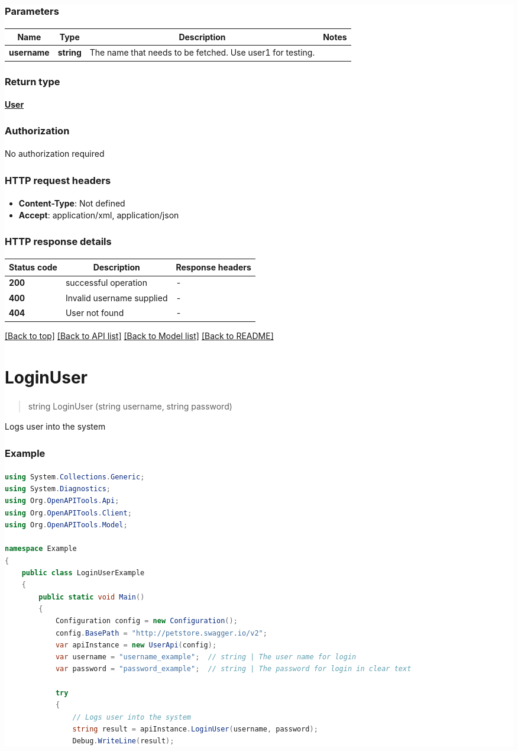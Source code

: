 ### Parameters

| Name | Type | Description | Notes |
|------|------|-------------|-------|
| **username** | **string** | The name that needs to be fetched. Use user1 for testing. |  |

### Return type

[**User**](User.md)

### Authorization

No authorization required

### HTTP request headers

 - **Content-Type**: Not defined
 - **Accept**: application/xml, application/json


### HTTP response details
| Status code | Description | Response headers |
|-------------|-------------|------------------|
| **200** | successful operation |  -  |
| **400** | Invalid username supplied |  -  |
| **404** | User not found |  -  |

[[Back to top]](#) [[Back to API list]](../README.md#documentation-for-api-endpoints) [[Back to Model list]](../README.md#documentation-for-models) [[Back to README]](../README.md)

<a id="loginuser"></a>
# **LoginUser**
> string LoginUser (string username, string password)

Logs user into the system

### Example
```csharp
using System.Collections.Generic;
using System.Diagnostics;
using Org.OpenAPITools.Api;
using Org.OpenAPITools.Client;
using Org.OpenAPITools.Model;

namespace Example
{
    public class LoginUserExample
    {
        public static void Main()
        {
            Configuration config = new Configuration();
            config.BasePath = "http://petstore.swagger.io/v2";
            var apiInstance = new UserApi(config);
            var username = "username_example";  // string | The user name for login
            var password = "password_example";  // string | The password for login in clear text

            try
            {
                // Logs user into the system
                string result = apiInstance.LoginUser(username, password);
                Debug.WriteLine(result);
```